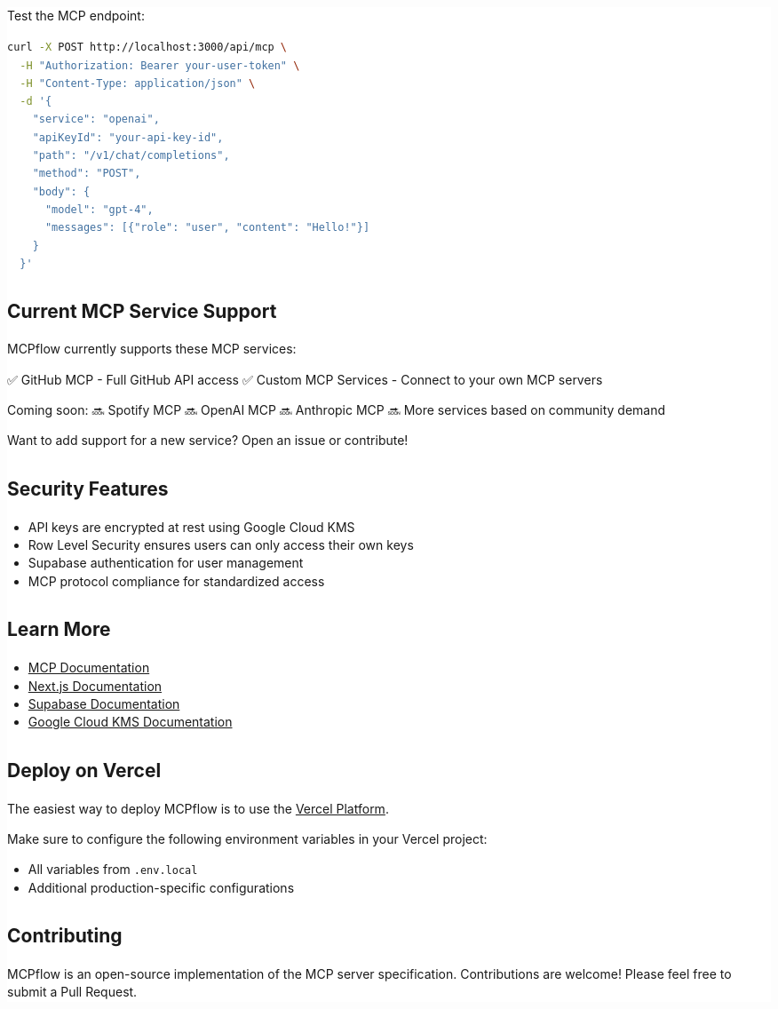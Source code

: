 Test the MCP endpoint:
```bash
curl -X POST http://localhost:3000/api/mcp \
  -H "Authorization: Bearer your-user-token" \
  -H "Content-Type: application/json" \
  -d '{
    "service": "openai",
    "apiKeyId": "your-api-key-id",
    "path": "/v1/chat/completions",
    "method": "POST",
    "body": {
      "model": "gpt-4",
      "messages": [{"role": "user", "content": "Hello!"}]
    }
  }'
```

## Current MCP Service Support

MCPflow currently supports these MCP services:

✅ GitHub MCP - Full GitHub API access
✅ Custom MCP Services - Connect to your own MCP servers

Coming soon:
🔜 Spotify MCP
🔜 OpenAI MCP
🔜 Anthropic MCP
🔜 More services based on community demand

Want to add support for a new service? Open an issue or contribute!

## Security Features

- API keys are encrypted at rest using Google Cloud KMS
- Row Level Security ensures users can only access their own keys
- Supabase authentication for user management
- MCP protocol compliance for standardized access

## Learn More

- [MCP Documentation](https://modelcontextprotocol.io)
- [Next.js Documentation](https://nextjs.org/docs)
- [Supabase Documentation](https://supabase.com/docs)
- [Google Cloud KMS Documentation](https://cloud.google.com/kms/docs)

## Deploy on Vercel

The easiest way to deploy MCPflow is to use the [Vercel Platform](https://vercel.com/new).

Make sure to configure the following environment variables in your Vercel project:
- All variables from `.env.local`
- Additional production-specific configurations

## Contributing

MCPflow is an open-source implementation of the MCP server specification. Contributions are welcome! Please feel free to submit a Pull Request.
